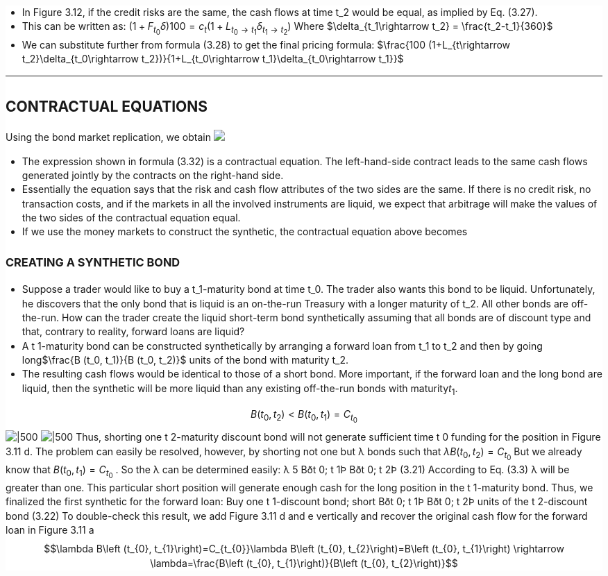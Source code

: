 - In Figure 3.12,  if the credit risks are the same,  the cash flows at time t_2 would be equal,  as implied by Eq. (3.27).
- This can be written as:
$(1+F_{t_0}\delta) 100 = c_t (1+L_{t_0\rightarrow t_1}\delta_{t_1\rightarrow t_2})$
Where
$\delta_{t_1\rightarrow t_2} = \frac{t_2-t_1}{360}$
- We can substitute further from formula (3.28) to get the final pricing formula:
$\frac{100 (1+L_{t\rightarrow t_2}\delta_{t_0\rightarrow t_2})}{1+L_{t_0\rightarrow t_1}\delta_{t_0\rightarrow t_1}}$
---
## CONTRACTUAL EQUATIONS

Using the bond market replication,  we obtain
![](contrsct.jpeg)

- The expression shown in formula (3.32) is a contractual equation. The left-hand-side contract leads to the same cash flows generated jointly by the contracts on the right-hand side.
- Essentially the equation says that the risk and cash flow attributes of the two sides are the same. If there is no credit risk,  no transaction costs,  and if the markets in all the involved instruments are liquid,  we expect that arbitrage will make the values of the two sides of the contractual equation equal.
- If we use the money markets to construct the synthetic,  the contractual equation above becomes
### CREATING A SYNTHETIC BOND
- Suppose a trader would like to buy a t_1-maturity bond at time t_0. The trader also wants this bond to be liquid. Unfortunately,  he discovers that the only bond that is liquid is an on-the-run Treasury with a longer maturity of t_2. All other bonds are off-the-run. How can the trader create the liquid short-term bond synthetically assuming that all bonds are of discount type and that,  contrary to reality,  forward loans are liquid?
- A t 1-maturity bond can be constructed synthetically by arranging a forward loan from t_1 to t_2 and then by going long$\frac{B (t_0,   t_1)}{B (t_0,   t_2)}$﻿ units of the bond with maturity t_2.
- The resulting cash flows would be identical to those of a short bond. More important,  if the forward loan and the long bond are liquid,  then the synthetic will be more liquid than any existing off-the-run bonds with maturity$t_1$.

$$B (t_0,   t_2)<B (t_0,   t_1)= C_{t_0}$$
![|500](sb.png)
![|500](sb2.png)
Thus,  shorting one t 2-maturity discount bond will not generate sufficient time t 0 funding for the position in Figure 3.11 d. The problem can easily be resolved,  however,  by shorting not one but λ bonds such that $λ B (t_0,   t_2) = C_{t_0}$
But we already know that $B (t_0,   t_1)= C_{t_0}$﻿ . So the λ can be determined easily: λ 5 Bðt 0; t 1Þ Bðt 0; t 2Þ (3.21) According to Eq. (3.3) λ will be greater than one. This particular short position will generate enough cash for the long position in the t 1-maturity bond. Thus,  we finalized the first synthetic for the forward loan: Buy one t 1-discount bond; short Bðt 0; t 1Þ Bðt 0; t 2Þ units of the t 2-discount bond (3.22) To double-check this result,  we add Figure 3.11 d and e vertically and recover the original cash flow for the forward loan in Figure 3.11 a
$$\lambda B\left (t_{0},   t_{1}\right)=C_{t_{0}}\lambda B\left (t_{0},   t_{2}\right)=B\left (t_{0},   t_{1}\right) \rightarrow \lambda=\frac{B\left (t_{0},   t_{1}\right)}{B\left (t_{0},   t_{2}\right)}$$
